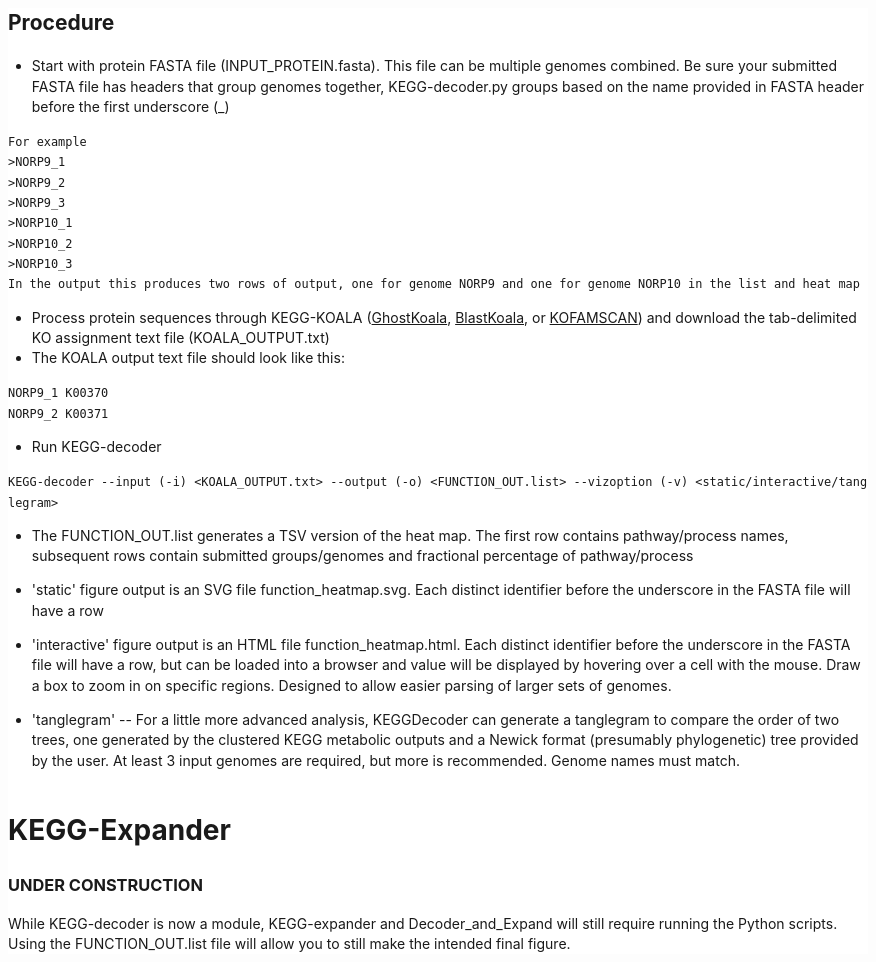 ## Procedure ##
* Start with protein FASTA file (INPUT_PROTEIN.fasta). This file can be multiple genomes combined. Be sure your submitted FASTA file has headers that group genomes together, KEGG-decoder.py groups based on the name provided in FASTA header before the first underscore (_) 
```
For example
>NORP9_1
>NORP9_2
>NORP9_3
>NORP10_1
>NORP10_2
>NORP10_3
In the output this produces two rows of output, one for genome NORP9 and one for genome NORP10 in the list and heat map
```
* Process protein sequences through KEGG-KOALA ([GhostKoala](https://www.kegg.jp/ghostkoala/), [BlastKoala](https://www.kegg.jp/blastkoala/), or [KOFAMSCAN](https://www.genome.jp/tools/kofamkoala/)) and download the tab-delimited KO assignment text file (KOALA_OUTPUT.txt)
* The KOALA output text file should look like this:
```
NORP9_1	K00370
NORP9_2	K00371
```

* Run KEGG-decoder
```
KEGG-decoder --input (-i) <KOALA_OUTPUT.txt> --output (-o) <FUNCTION_OUT.list> --vizoption (-v) <static/interactive/tanglegram>
```

* The FUNCTION_OUT.list generates a TSV version of the heat map. The first row contains pathway/process names, subsequent rows contain submitted groups/genomes and fractional percentage of pathway/process

* 'static' figure output is an SVG file function_heatmap.svg. Each distinct identifier before the underscore in the FASTA file will have a row

* 'interactive' figure output is an HTML file function_heatmap.html. Each distinct identifier before the underscore in the FASTA file will have a row, but can be loaded into a browser and value will be displayed by hovering over a cell with the mouse. Draw a box to zoom in on specific regions. Designed to allow easier parsing of larger sets of genomes.

* 'tanglegram' -- For a little more advanced analysis, KEGGDecoder can generate a tanglegram to compare the order of two trees, one generated by the clustered KEGG metabolic outputs and a Newick format (presumably phylogenetic) tree provided by the user. At least 3 input genomes are required, but more is recommended. Genome names must match. 

KEGG-Expander
================================================================
### UNDER CONSTRUCTION ###
While KEGG-decoder is now a module, KEGG-expander and Decoder_and_Expand will still require running the Python scripts. Using the FUNCTION_OUT.list file will allow you to still make the intended final figure.
